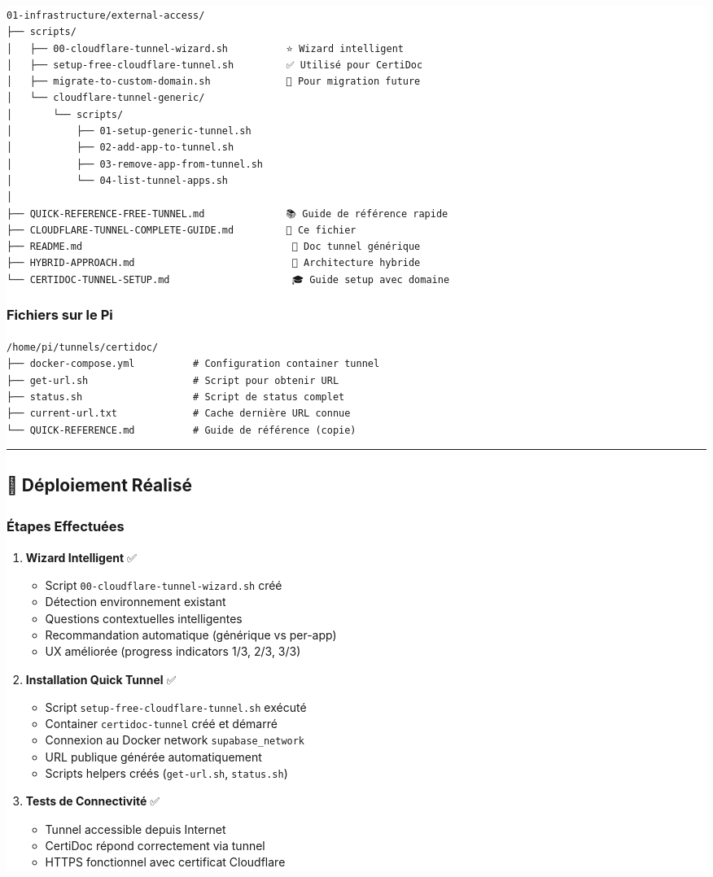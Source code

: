 ```
01-infrastructure/external-access/
├── scripts/
│   ├── 00-cloudflare-tunnel-wizard.sh          ⭐ Wizard intelligent
│   ├── setup-free-cloudflare-tunnel.sh         ✅ Utilisé pour CertiDoc
│   ├── migrate-to-custom-domain.sh             🎯 Pour migration future
│   └── cloudflare-tunnel-generic/
│       └── scripts/
│           ├── 01-setup-generic-tunnel.sh
│           ├── 02-add-app-to-tunnel.sh
│           ├── 03-remove-app-from-tunnel.sh
│           └── 04-list-tunnel-apps.sh
│
├── QUICK-REFERENCE-FREE-TUNNEL.md              📚 Guide de référence rapide
├── CLOUDFLARE-TUNNEL-COMPLETE-GUIDE.md         📘 Ce fichier
├── README.md                                    📖 Doc tunnel générique
├── HYBRID-APPROACH.md                           🔀 Architecture hybride
└── CERTIDOC-TUNNEL-SETUP.md                     🎓 Guide setup avec domaine
```

### Fichiers sur le Pi

```
/home/pi/tunnels/certidoc/
├── docker-compose.yml          # Configuration container tunnel
├── get-url.sh                  # Script pour obtenir URL
├── status.sh                   # Script de status complet
├── current-url.txt             # Cache dernière URL connue
└── QUICK-REFERENCE.md          # Guide de référence (copie)
```

---

## 🚀 Déploiement Réalisé

### Étapes Effectuées

1. **Wizard Intelligent** ✅
   - Script `00-cloudflare-tunnel-wizard.sh` créé
   - Détection environnement existant
   - Questions contextuelles intelligentes
   - Recommandation automatique (générique vs per-app)
   - UX améliorée (progress indicators 1/3, 2/3, 3/3)

2. **Installation Quick Tunnel** ✅
   - Script `setup-free-cloudflare-tunnel.sh` exécuté
   - Container `certidoc-tunnel` créé et démarré
   - Connexion au Docker network `supabase_network`
   - URL publique générée automatiquement
   - Scripts helpers créés (`get-url.sh`, `status.sh`)

3. **Tests de Connectivité** ✅
   - Tunnel accessible depuis Internet
   - CertiDoc répond correctement via tunnel
   - HTTPS fonctionnel avec certificat Cloudflare
